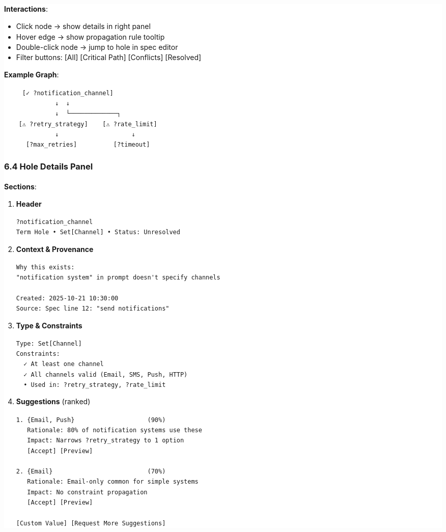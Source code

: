 **Interactions**:
- Click node → show details in right panel
- Hover edge → show propagation rule tooltip
- Double-click node → jump to hole in spec editor
- Filter buttons: [All] [Critical Path] [Conflicts] [Resolved]

**Example Graph**:
```
     [✓ ?notification_channel]
              ↓  ↓
              ↓  └─────────────┐
    [⚠️ ?retry_strategy]    [⚠️ ?rate_limit]
              ↓                    ↓
      [?max_retries]          [?timeout]
```

### 6.4 Hole Details Panel

**Sections**:

1. **Header**
   ```
   ?notification_channel
   Term Hole • Set[Channel] • Status: Unresolved
   ```

2. **Context & Provenance**
   ```
   Why this exists:
   "notification system" in prompt doesn't specify channels

   Created: 2025-10-21 10:30:00
   Source: Spec line 12: "send notifications"
   ```

3. **Type & Constraints**
   ```
   Type: Set[Channel]
   Constraints:
     ✓ At least one channel
     ✓ All channels valid (Email, SMS, Push, HTTP)
     • Used in: ?retry_strategy, ?rate_limit
   ```

4. **Suggestions** (ranked)
   ```
   1. {Email, Push}                    (90%)
      Rationale: 80% of notification systems use these
      Impact: Narrows ?retry_strategy to 1 option
      [Accept] [Preview]

   2. {Email}                          (70%)
      Rationale: Email-only common for simple systems
      Impact: No constraint propagation
      [Accept] [Preview]

   [Custom Value] [Request More Suggestions]
   ```
